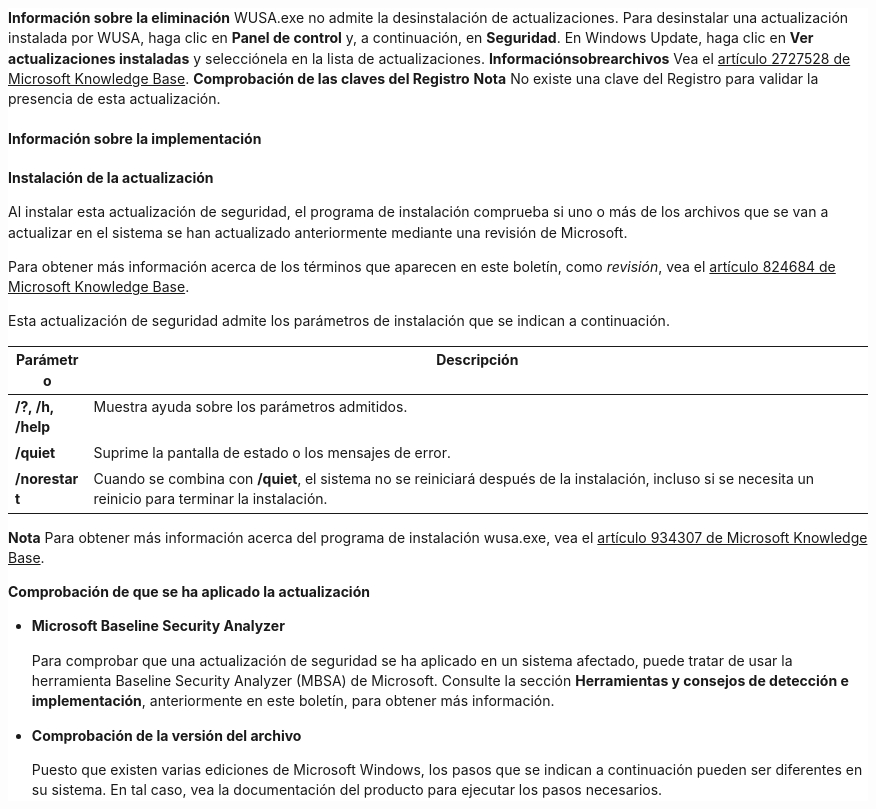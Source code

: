 <tr class="odd">
<td style="border:1px solid black;"><strong>Información sobre la eliminación</strong></td>
<td style="border:1px solid black;">WUSA.exe no admite la desinstalación de actualizaciones. Para desinstalar una actualización instalada por WUSA, haga clic en <strong>Panel de control</strong> y, a continuación, en <strong>Seguridad</strong>. En Windows Update, haga clic en <strong>Ver actualizaciones instaladas</strong> y selecciónela en la lista de actualizaciones.</td>
</tr>
<tr class="even">
<td style="border:1px solid black;"><strong>Informaciónsobrearchivos</strong></td>
<td style="border:1px solid black;">Vea el <a href="http://support.microsoft.com/kb/2727528">artículo 2727528 de Microsoft Knowledge Base</a>.</td>
</tr>
<tr class="odd">
<td style="border:1px solid black;"><strong>Comprobación de las claves del Registro</strong></td>
<td style="border:1px solid black;"><strong>Nota</strong> No existe una clave del Registro para validar la presencia de esta actualización.</td>
</tr>
</tbody>
</table>
  
#### Información sobre la implementación
  
**Instalación de la actualización**
  
Al instalar esta actualización de seguridad, el programa de instalación comprueba si uno o más de los archivos que se van a actualizar en el sistema se han actualizado anteriormente mediante una revisión de Microsoft.
  
Para obtener más información acerca de los términos que aparecen en este boletín, como *revisión*, vea el [artículo 824684 de Microsoft Knowledge Base](http://support.microsoft.com/kb/824684).
  
Esta actualización de seguridad admite los parámetros de instalación que se indican a continuación.
  
| Parámetro         | Descripción                                                                                                                                               |  
|-------------------|-----------------------------------------------------------------------------------------------------------------------------------------------------------|  
| **/?, /h, /help** | Muestra ayuda sobre los parámetros admitidos.                                                                                                             |  
| **/quiet**        | Suprime la pantalla de estado o los mensajes de error.                                                                                                    |  
| **/norestart**    | Cuando se combina con **/quiet**, el sistema no se reiniciará después de la instalación, incluso si se necesita un reinicio para terminar la instalación. |
  
**Nota** Para obtener más información acerca del programa de instalación wusa.exe, vea el [artículo 934307 de Microsoft Knowledge Base](http://support.microsoft.com/kb/934307).
  
**Comprobación de que se ha aplicado la actualización**
  
-   **Microsoft Baseline Security Analyzer**
  
    Para comprobar que una actualización de seguridad se ha aplicado en un sistema afectado, puede tratar de usar la herramienta Baseline Security Analyzer (MBSA) de Microsoft. Consulte la sección **Herramientas y consejos de detección e implementación**, anteriormente en este boletín, para obtener más información.
  
-   **Comprobación de la versión del archivo**
  
    Puesto que existen varias ediciones de Microsoft Windows, los pasos que se indican a continuación pueden ser diferentes en su sistema. En tal caso, vea la documentación del producto para ejecutar los pasos necesarios.
  